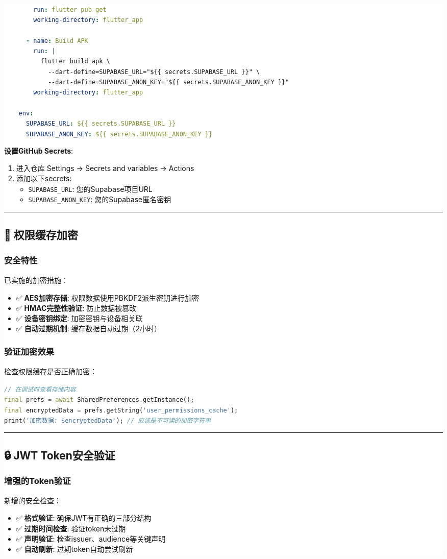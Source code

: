 ```yaml
        run: flutter pub get
        working-directory: flutter_app
      
      - name: Build APK
        run: |
          flutter build apk \
            --dart-define=SUPABASE_URL="${{ secrets.SUPABASE_URL }}" \
            --dart-define=SUPABASE_ANON_KEY="${{ secrets.SUPABASE_ANON_KEY }}"
        working-directory: flutter_app
        
    env:
      SUPABASE_URL: ${{ secrets.SUPABASE_URL }}
      SUPABASE_ANON_KEY: ${{ secrets.SUPABASE_ANON_KEY }}
```

**设置GitHub Secrets**:
1. 进入仓库 Settings → Secrets and variables → Actions
2. 添加以下secrets:
   - `SUPABASE_URL`: 您的Supabase项目URL
   - `SUPABASE_ANON_KEY`: 您的Supabase匿名密钥

---

## 🔐 权限缓存加密

### 安全特性

已实施的加密措施：
- ✅ **AES加密存储**: 权限数据使用PBKDF2派生密钥进行加密
- ✅ **HMAC完整性验证**: 防止数据被篡改
- ✅ **设备密钥绑定**: 加密密钥与设备相关联
- ✅ **自动过期机制**: 缓存数据自动过期（2小时）

### 验证加密效果

检查权限缓存是否正确加密：

```dart
// 在调试时查看存储内容
final prefs = await SharedPreferences.getInstance();
final encryptedData = prefs.getString('user_permissions_cache');
print('加密数据: $encryptedData'); // 应该是不可读的加密字符串
```

---

## 🔒 JWT Token安全验证

### 增强的Token验证

新增的安全检查：
- ✅ **格式验证**: 确保JWT有正确的三部分结构
- ✅ **过期时间检查**: 验证token未过期
- ✅ **声明验证**: 检查issuer、audience等关键声明
- ✅ **自动刷新**: 过期token自动尝试刷新
